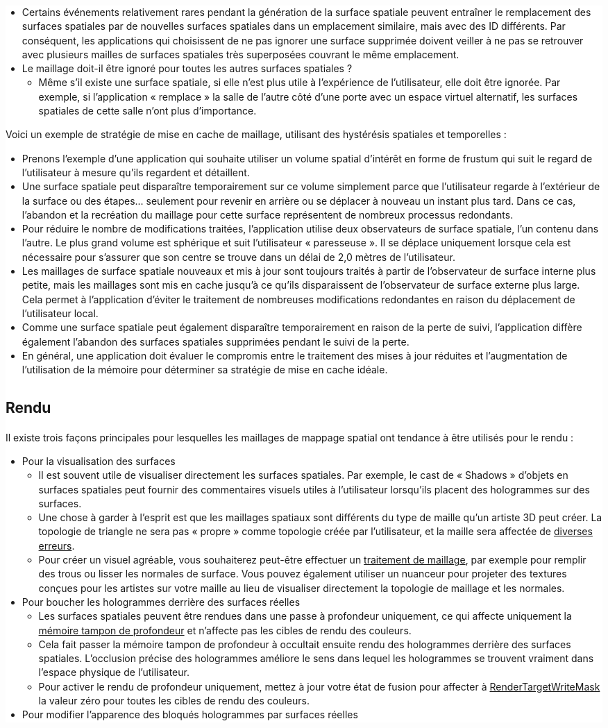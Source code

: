   * Certains événements relativement rares pendant la génération de la surface spatiale peuvent entraîner le remplacement des surfaces spatiales par de nouvelles surfaces spatiales dans un emplacement similaire, mais avec des ID différents. Par conséquent, les applications qui choisissent de ne pas ignorer une surface supprimée doivent veiller à ne pas se retrouver avec plusieurs mailles de surfaces spatiales très superposées couvrant le même emplacement.
* Le maillage doit-il être ignoré pour toutes les autres surfaces spatiales ?
   * Même s’il existe une surface spatiale, si elle n’est plus utile à l’expérience de l’utilisateur, elle doit être ignorée. Par exemple, si l’application « remplace » la salle de l’autre côté d’une porte avec un espace virtuel alternatif, les surfaces spatiales de cette salle n’ont plus d’importance.

Voici un exemple de stratégie de mise en cache de maillage, utilisant des hystérésis spatiales et temporelles :
* Prenons l’exemple d’une application qui souhaite utiliser un volume spatial d’intérêt en forme de frustum qui suit le regard de l’utilisateur à mesure qu’ils regardent et détaillent.
* Une surface spatiale peut disparaître temporairement sur ce volume simplement parce que l’utilisateur regarde à l’extérieur de la surface ou des étapes... seulement pour revenir en arrière ou se déplacer à nouveau un instant plus tard. Dans ce cas, l’abandon et la recréation du maillage pour cette surface représentent de nombreux processus redondants.
* Pour réduire le nombre de modifications traitées, l’application utilise deux observateurs de surface spatiale, l’un contenu dans l’autre. Le plus grand volume est sphérique et suit l’utilisateur « paresseuse ». Il se déplace uniquement lorsque cela est nécessaire pour s’assurer que son centre se trouve dans un délai de 2,0 mètres de l’utilisateur.
* Les maillages de surface spatiale nouveaux et mis à jour sont toujours traités à partir de l’observateur de surface interne plus petite, mais les maillages sont mis en cache jusqu’à ce qu’ils disparaissent de l’observateur de surface externe plus large. Cela permet à l’application d’éviter le traitement de nombreuses modifications redondantes en raison du déplacement de l’utilisateur local.
* Comme une surface spatiale peut également disparaître temporairement en raison de la perte de suivi, l’application diffère également l’abandon des surfaces spatiales supprimées pendant le suivi de la perte.
* En général, une application doit évaluer le compromis entre le traitement des mises à jour réduites et l’augmentation de l’utilisation de la mémoire pour déterminer sa stratégie de mise en cache idéale.

## <a name="rendering"></a>Rendu

Il existe trois façons principales pour lesquelles les maillages de mappage spatial ont tendance à être utilisés pour le rendu :
* Pour la visualisation des surfaces
   * Il est souvent utile de visualiser directement les surfaces spatiales. Par exemple, le cast de « Shadows » d’objets en surfaces spatiales peut fournir des commentaires visuels utiles à l’utilisateur lorsqu’ils placent des hologrammes sur des surfaces.
   * Une chose à garder à l’esprit est que les maillages spatiaux sont différents du type de maille qu’un artiste 3D peut créer. La topologie de triangle ne sera pas « propre » comme topologie créée par l’utilisateur, et la maille sera affectée de [diverses erreurs](spatial-mapping.md#what-influences-spatial-mapping-quality).
   * Pour créer un visuel agréable, vous souhaiterez peut-être effectuer un [traitement de maillage](spatial-mapping.md#mesh-processing), par exemple pour remplir des trous ou lisser les normales de surface. Vous pouvez également utiliser un nuanceur pour projeter des textures conçues pour les artistes sur votre maille au lieu de visualiser directement la topologie de maillage et les normales.
* Pour boucher les hologrammes derrière des surfaces réelles
   * Les surfaces spatiales peuvent être rendues dans une passe à profondeur uniquement, ce qui affecte uniquement la [mémoire tampon de profondeur](/windows/win32/direct3d9/depth-buffers) et n’affecte pas les cibles de rendu des couleurs.
   * Cela fait passer la mémoire tampon de profondeur à occultait ensuite rendu des hologrammes derrière des surfaces spatiales. L’occlusion précise des hologrammes améliore le sens dans lequel les hologrammes se trouvent vraiment dans l’espace physique de l’utilisateur.
   * Pour activer le rendu de profondeur uniquement, mettez à jour votre état de fusion pour affecter à [RenderTargetWriteMask](/windows/win32/api/d3d11_1/ns-d3d11_1-d3d11_render_target_blend_desc1) la valeur zéro pour toutes les cibles de rendu des couleurs.
* Pour modifier l’apparence des bloqués hologrammes par surfaces réelles